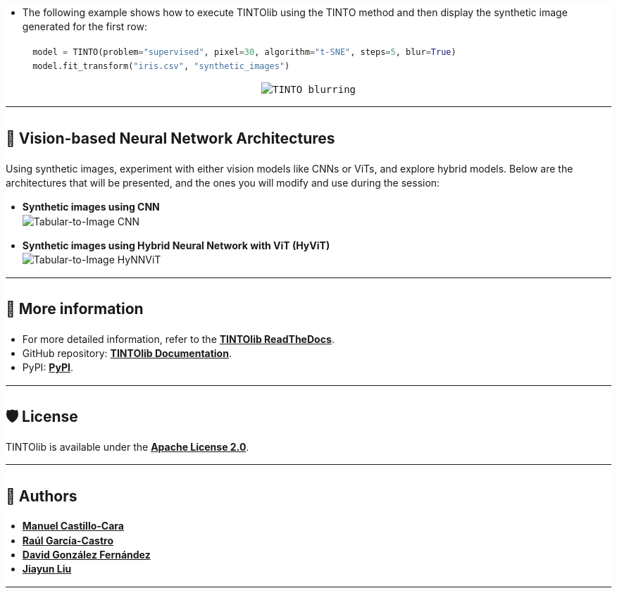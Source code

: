 
- The following example shows how to execute TINTOlib using the TINTO method and then display the synthetic image generated for the first row:

    ```python
      model = TINTO(problem="supervised", pixel=30, algorithm="t-SNE", steps=5, blur=True)
      model.fit_transform("iris.csv", "synthetic_images")
    ```


<div>
<p align = "center">
<kbd><img src="https://raw.githubusercontent.com/DCY1117/TEMP-Images/refs/heads/main/TINTOlib-images/blurring.png" alt="TINTO blurring" width="250"></kbd>
</p>
</div>

---

## 🚀 Vision-based Neural Network Architectures

Using synthetic images, experiment with either vision models like CNNs or ViTs, and explore hybrid models. Below are the architectures that will be presented, and the ones you will modify and use during the session:

- **Synthetic images using CNN**  
  ![Tabular-to-Image CNN](imgs/Tabular-to-image-CNN.jpg)

- **Synthetic images using Hybrid Neural Network with ViT (HyViT)**  
  ![Tabular-to-Image HyNNViT](imgs/HybridViT.png)

---

## 💬 More information

- For more detailed information, refer to the **[TINTOlib ReadTheDocs](https://tintolib.readthedocs.io/en/latest/)**.  
- GitHub repository: **[TINTOlib Documentation](https://github.com/oeg-upm/TINTOlib-Documentation)**.
- PyPI: **[PyPI](https://pypi.org/project/TINTOlib/)**.

---

## 🛡️ License

TINTOlib is available under the **[Apache License 2.0](https://github.com/oeg-upm/TINTOlib-Documentation/blob/main/LICENSE)**.

---

## 👥 Authors
- **[Manuel Castillo-Cara](https://github.com/manwestc)**
- **[Raúl García-Castro](https://github.com/rgcmme)**
- **[David González Fernández](https://github.com/DavidGonzalezFernandez)**
- **[Jiayun Liu](https://github.com/DCY1117)**

---